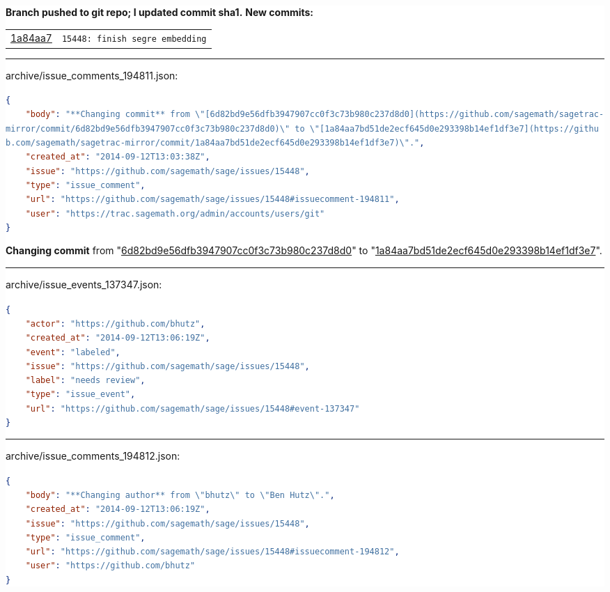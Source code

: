 <a id='comment:10'></a>
**Branch pushed to git repo; I updated commit sha1.** **New commits:**
<table><tr><td><a href="https://github.com/sagemath/sagetrac-mirror/commit/1a84aa7bd51de2ecf645d0e293398b14ef1df3e7">1a84aa7</a></td><td><code>15448: finish segre embedding</code></td></tr></table>




---

archive/issue_comments_194811.json:
```json
{
    "body": "**Changing commit** from \"[6d82bd9e56dfb3947907cc0f3c73b980c237d8d0](https://github.com/sagemath/sagetrac-mirror/commit/6d82bd9e56dfb3947907cc0f3c73b980c237d8d0)\" to \"[1a84aa7bd51de2ecf645d0e293398b14ef1df3e7](https://github.com/sagemath/sagetrac-mirror/commit/1a84aa7bd51de2ecf645d0e293398b14ef1df3e7)\".",
    "created_at": "2014-09-12T13:03:38Z",
    "issue": "https://github.com/sagemath/sage/issues/15448",
    "type": "issue_comment",
    "url": "https://github.com/sagemath/sage/issues/15448#issuecomment-194811",
    "user": "https://trac.sagemath.org/admin/accounts/users/git"
}
```

**Changing commit** from "[6d82bd9e56dfb3947907cc0f3c73b980c237d8d0](https://github.com/sagemath/sagetrac-mirror/commit/6d82bd9e56dfb3947907cc0f3c73b980c237d8d0)" to "[1a84aa7bd51de2ecf645d0e293398b14ef1df3e7](https://github.com/sagemath/sagetrac-mirror/commit/1a84aa7bd51de2ecf645d0e293398b14ef1df3e7)".



---

archive/issue_events_137347.json:
```json
{
    "actor": "https://github.com/bhutz",
    "created_at": "2014-09-12T13:06:19Z",
    "event": "labeled",
    "issue": "https://github.com/sagemath/sage/issues/15448",
    "label": "needs review",
    "type": "issue_event",
    "url": "https://github.com/sagemath/sage/issues/15448#event-137347"
}
```



---

archive/issue_comments_194812.json:
```json
{
    "body": "**Changing author** from \"bhutz\" to \"Ben Hutz\".",
    "created_at": "2014-09-12T13:06:19Z",
    "issue": "https://github.com/sagemath/sage/issues/15448",
    "type": "issue_comment",
    "url": "https://github.com/sagemath/sage/issues/15448#issuecomment-194812",
    "user": "https://github.com/bhutz"
}
```
